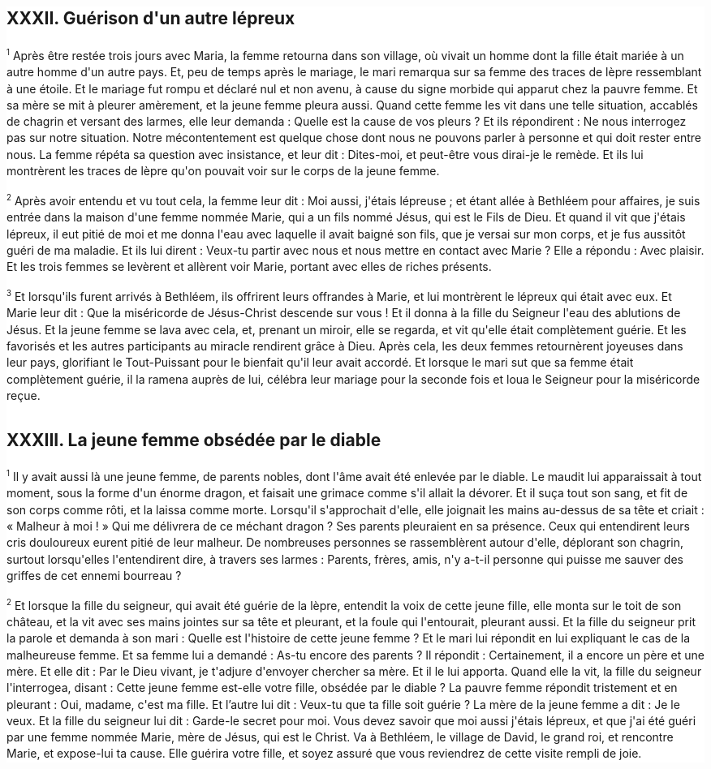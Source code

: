 ## XXXII. Guérison d'un autre lépreux

<span id="v32_1"><sup><small>1</small></sup></span> Après être restée trois jours avec Maria, la femme retourna dans son village, où vivait un homme dont la fille était mariée à un autre homme d'un autre pays. Et, peu de temps après le mariage, le mari remarqua sur sa femme des traces de lèpre ressemblant à une étoile. Et le mariage fut rompu et déclaré nul et non avenu, à cause du signe morbide qui apparut chez la pauvre femme. Et sa mère se mit à pleurer amèrement, et la jeune femme pleura aussi. Quand cette femme les vit dans une telle situation, accablés de chagrin et versant des larmes, elle leur demanda : Quelle est la cause de vos pleurs ? Et ils répondirent : Ne nous interrogez pas sur notre situation. Notre mécontentement est quelque chose dont nous ne pouvons parler à personne et qui doit rester entre nous. La femme répéta sa question avec insistance, et leur dit : Dites-moi, et peut-être vous dirai-je le remède. Et ils lui montrèrent les traces de lèpre qu'on pouvait voir sur le corps de la jeune femme.

<span id="v32_2"><sup><small>2</small></sup></span> Après avoir entendu et vu tout cela, la femme leur dit : Moi aussi, j'étais lépreuse ; et étant allée à Bethléem pour affaires, je suis entrée dans la maison d'une femme nommée Marie, qui a un fils nommé Jésus, qui est le Fils de Dieu. Et quand il vit que j'étais lépreux, il eut pitié de moi et me donna l'eau avec laquelle il avait baigné son fils, que je versai sur mon corps, et je fus aussitôt guéri de ma maladie. Et ils lui dirent : Veux-tu partir avec nous et nous mettre en contact avec Marie ? Elle a répondu : Avec plaisir. Et les trois femmes se levèrent et allèrent voir Marie, portant avec elles de riches présents.

<span id="v32_3"><sup><small>3</small></sup></span> Et lorsqu'ils furent arrivés à Bethléem, ils offrirent leurs offrandes à Marie, et lui montrèrent le lépreux qui était avec eux. Et Marie leur dit : Que la miséricorde de Jésus-Christ descende sur vous ! Et il donna à la fille du Seigneur l'eau des ablutions de Jésus. Et la jeune femme se lava avec cela, et, prenant un miroir, elle se regarda, et vit qu'elle était complètement guérie. Et les favorisés et les autres participants au miracle rendirent grâce à Dieu. Après cela, les deux femmes retournèrent joyeuses dans leur pays, glorifiant le Tout-Puissant pour le bienfait qu'il leur avait accordé. Et lorsque le mari sut que sa femme était complètement guérie, il la ramena auprès de lui, célébra leur mariage pour la seconde fois et loua le Seigneur pour la miséricorde reçue.

## XXXIII. La jeune femme obsédée par le diable

<span id="v33_1"><sup><small>1</small></sup></span> Il y avait aussi là une jeune femme, de parents nobles, dont l'âme avait été enlevée par le diable. Le maudit lui apparaissait à tout moment, sous la forme d'un énorme dragon, et faisait une grimace comme s'il allait la dévorer. Et il suça tout son sang, et fit de son corps comme rôti, et la laissa comme morte. Lorsqu'il s'approchait d'elle, elle joignait les mains au-dessus de sa tête et criait : « Malheur à moi ! » Qui me délivrera de ce méchant dragon ? Ses parents pleuraient en sa présence. Ceux qui entendirent leurs cris douloureux eurent pitié de leur malheur. De nombreuses personnes se rassemblèrent autour d'elle, déplorant son chagrin, surtout lorsqu'elles l'entendirent dire, à travers ses larmes : Parents, frères, amis, n'y a-t-il personne qui puisse me sauver des griffes de cet ennemi bourreau ?

<span id="v33_2"><sup><small>2</small></sup></span> Et lorsque la fille du seigneur, qui avait été guérie de la lèpre, entendit la voix de cette jeune fille, elle monta sur le toit de son château, et la vit avec ses mains jointes sur sa tête et pleurant, et la foule qui l'entourait, pleurant aussi. Et la fille du seigneur prit la parole et demanda à son mari : Quelle est l'histoire de cette jeune femme ? Et le mari lui répondit en lui expliquant le cas de la malheureuse femme. Et sa femme lui a demandé : As-tu encore des parents ? Il répondit : Certainement, il a encore un père et une mère. Et elle dit : Par le Dieu vivant, je t'adjure d'envoyer chercher sa mère. Et il le lui apporta. Quand elle la vit, la fille du seigneur l'interrogea, disant : Cette jeune femme est-elle votre fille, obsédée par le diable ? La pauvre femme répondit tristement et en pleurant : Oui, madame, c'est ma fille. Et l’autre lui dit : Veux-tu que ta fille soit guérie ? La mère de la jeune femme a dit : Je le veux. Et la fille du seigneur lui dit : Garde-le secret pour moi. Vous devez savoir que moi aussi j'étais lépreux, et que j'ai été guéri par une femme nommée Marie, mère de Jésus, qui est le Christ. Va à Bethléem, le village de David, le grand roi, et rencontre Marie, et expose-lui ta cause. Elle guérira votre fille, et soyez assuré que vous reviendrez de cette visite rempli de joie.
